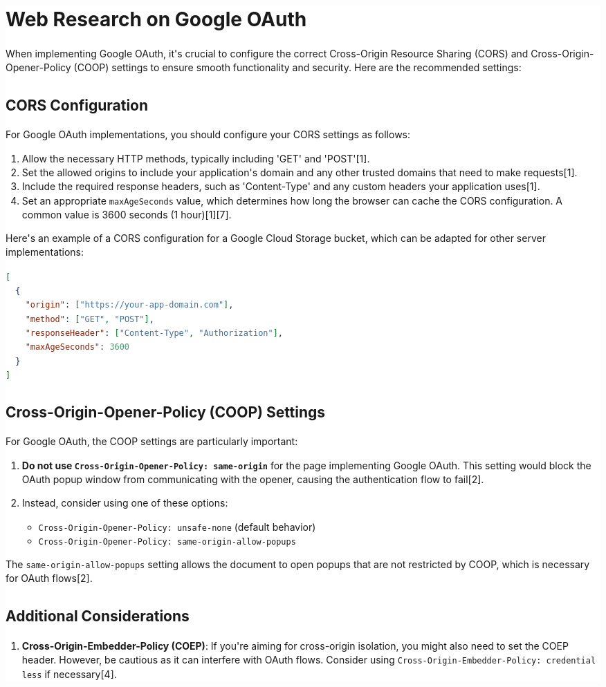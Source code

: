 # Web Research on Google OAuth

When implementing Google OAuth, it's crucial to configure the correct Cross-Origin Resource Sharing (CORS) and Cross-Origin-Opener-Policy (COOP) settings to ensure smooth functionality and security. Here are the recommended settings:

## CORS Configuration

For Google OAuth implementations, you should configure your CORS settings as follows:

1. Allow the necessary HTTP methods, typically including 'GET' and 'POST'[1].
2. Set the allowed origins to include your application's domain and any other trusted domains that need to make requests[1].
3. Include the required response headers, such as 'Content-Type' and any custom headers your application uses[1].
4. Set an appropriate `maxAgeSeconds` value, which determines how long the browser can cache the CORS configuration. A common value is 3600 seconds (1 hour)[1][7].

Here's an example of a CORS configuration for a Google Cloud Storage bucket, which can be adapted for other server implementations:

```json
[
  {
    "origin": ["https://your-app-domain.com"],
    "method": ["GET", "POST"],
    "responseHeader": ["Content-Type", "Authorization"],
    "maxAgeSeconds": 3600
  }
]
```

## Cross-Origin-Opener-Policy (COOP) Settings

For Google OAuth, the COOP settings are particularly important:

1. **Do not use `Cross-Origin-Opener-Policy: same-origin`** for the page implementing Google OAuth. This setting would block the OAuth popup window from communicating with the opener, causing the authentication flow to fail[2].

2. Instead, consider using one of these options:
   - `Cross-Origin-Opener-Policy: unsafe-none` (default behavior)
   - `Cross-Origin-Opener-Policy: same-origin-allow-popups`

The `same-origin-allow-popups` setting allows the document to open popups that are not restricted by COOP, which is necessary for OAuth flows[2].

## Additional Considerations

1. **Cross-Origin-Embedder-Policy (COEP)**: If you're aiming for cross-origin isolation, you might also need to set the COEP header. However, be cautious as it can interfere with OAuth flows. Consider using `Cross-Origin-Embedder-Policy: credentialless` if necessary[4].
